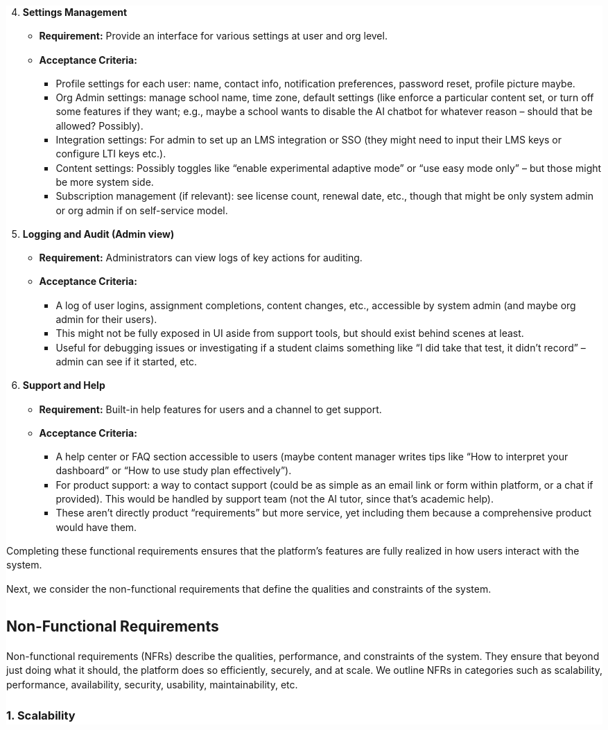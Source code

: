 4. **Settings Management**

   - **Requirement:** Provide an interface for various settings at user and org level.
   - **Acceptance Criteria:**

     - Profile settings for each user: name, contact info, notification preferences, password reset, profile picture maybe.
     - Org Admin settings: manage school name, time zone, default settings (like enforce a particular content set, or turn off some features if they want; e.g., maybe a school wants to disable the AI chatbot for whatever reason – should that be allowed? Possibly).
     - Integration settings: For admin to set up an LMS integration or SSO (they might need to input their LMS keys or configure LTI keys etc.).
     - Content settings: Possibly toggles like “enable experimental adaptive mode” or “use easy mode only” – but those might be more system side.
     - Subscription management (if relevant): see license count, renewal date, etc., though that might be only system admin or org admin if on self-service model.

5. **Logging and Audit (Admin view)**

   - **Requirement:** Administrators can view logs of key actions for auditing.
   - **Acceptance Criteria:**

     - A log of user logins, assignment completions, content changes, etc., accessible by system admin (and maybe org admin for their users).
     - This might not be fully exposed in UI aside from support tools, but should exist behind scenes at least.
     - Useful for debugging issues or investigating if a student claims something like “I did take that test, it didn’t record” – admin can see if it started, etc.

6. **Support and Help**

   - **Requirement:** Built-in help features for users and a channel to get support.
   - **Acceptance Criteria:**

     - A help center or FAQ section accessible to users (maybe content manager writes tips like “How to interpret your dashboard” or “How to use study plan effectively”).
     - For product support: a way to contact support (could be as simple as an email link or form within platform, or a chat if provided). This would be handled by support team (not the AI tutor, since that’s academic help).
     - These aren’t directly product “requirements” but more service, yet including them because a comprehensive product would have them.

Completing these functional requirements ensures that the platform’s features are fully realized in how users interact with the system.

Next, we consider the non-functional requirements that define the qualities and constraints of the system.

## Non-Functional Requirements

Non-functional requirements (NFRs) describe the qualities, performance, and constraints of the system. They ensure that beyond just doing what it should, the platform does so efficiently, securely, and at scale. We outline NFRs in categories such as scalability, performance, availability, security, usability, maintainability, etc.

### 1. Scalability
